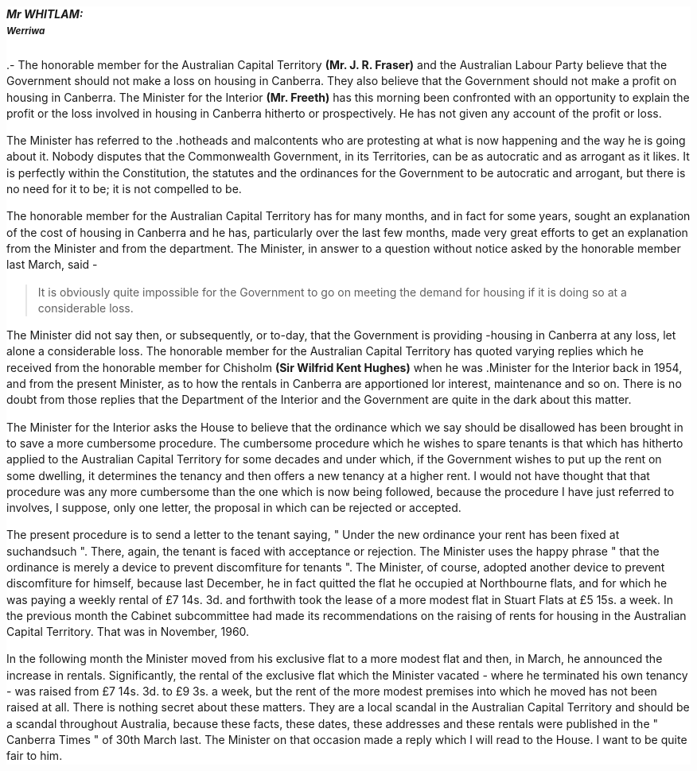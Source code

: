 ##### Mr WHITLAM:<br><small class="text-muted">Werriwa</small>

.- The honorable member for the Australian Capital Territory  **(Mr. J. R. Fraser)**  and the Australian Labour Party believe that the Government should not make a loss on housing in Canberra. They also believe that the Government should not make a profit on housing in Canberra. The Minister for the Interior  **(Mr. Freeth)**  has this morning been confronted with an opportunity to explain the profit or the loss involved in housing in Canberra hitherto or prospectively. He has not given any account of the profit or loss. 

The Minister has referred to the .hotheads and malcontents who are protesting at what is now happening and the way he is going about it. Nobody disputes that the Commonwealth Government, in its Territories, can be as autocratic and as arrogant as it likes. It is perfectly within the Constitution, the statutes and the ordinances for the Government to be autocratic and arrogant, but there is no need for it to be; it is not compelled to be. 

The honorable member for the Australian Capital Territory has for many months, and in fact for some years, sought an explanation of the cost of housing in Canberra and he has, particularly over the last few months, made very great efforts to get an explanation from the Minister and from the department. The Minister, in answer to a question without notice asked by the honorable member last March, said - 

  >It  is obviously quite impossible for the Government to go on meeting the demand for housing if it is doing so at a considerable loss. 

The Minister did not say then, or subsequently, or to-day, that the Government is providing -housing in Canberra at any loss, let alone a considerable loss. The honorable member for the Australian Capital Territory has quoted varying replies which he received from the honorable member for Chisholm  **(Sir Wilfrid Kent Hughes)**  when he was .Minister for the Interior back in 1954, and from the present Minister, as to how the rentals in Canberra are apportioned lor interest, maintenance and so on. There is no doubt from those replies that the Department of the Interior and the Government are quite in the dark about this matter. 

The Minister for the Interior asks the House to believe that the ordinance which we say should be disallowed has been brought in to save a more cumbersome procedure. The cumbersome procedure which he wishes to spare tenants is that which has hitherto applied to the Australian Capital Territory for some decades and under which, if the Government wishes to put up the rent on some dwelling, it determines the tenancy and then offers a new tenancy at a higher rent. I would not have thought that that procedure was any more cumbersome than the one which is now being followed, because the procedure I have just referred to involves, I suppose, only one letter, the proposal in which can be rejected or accepted. 

The present procedure is to send a letter to the tenant saying, " Under the new ordinance your rent has been fixed at suchandsuch ". There, again, the tenant is faced with acceptance or rejection. The Minister uses the happy phrase " that the ordinance is merely a device to prevent discomfiture for tenants ". The Minister, of course, adopted another device to prevent discomfiture for himself, because last December, he in fact quitted the flat he occupied at Northbourne flats, and for which he was paying a weekly rental of £7 14s. 3d. and forthwith took the lease of a more modest flat in Stuart Flats at £5 15s. a week. In the previous month the Cabinet subcommittee had made its recommendations on the raising of rents for housing in the Australian Capital Territory. That was in November, 1960. 

In the following month the Minister moved from his exclusive flat to a more modest flat and then, in March, he announced the increase in rentals. Significantly, the rental of the exclusive flat which the Minister vacated - where he terminated his own tenancy - was raised from £7 14s. 3d. to £9 3s. a week, but the rent of the more modest premises into which he moved has not been raised at all. There is nothing secret about these matters. They are a local scandal in the Australian Capital Territory and should be a scandal throughout Australia, because these facts, these dates, these addresses and these rentals were published in the " Canberra Times " of 30th March last. The Minister on that occasion made a reply which I will read to the House. I want to be quite fair to him. 
